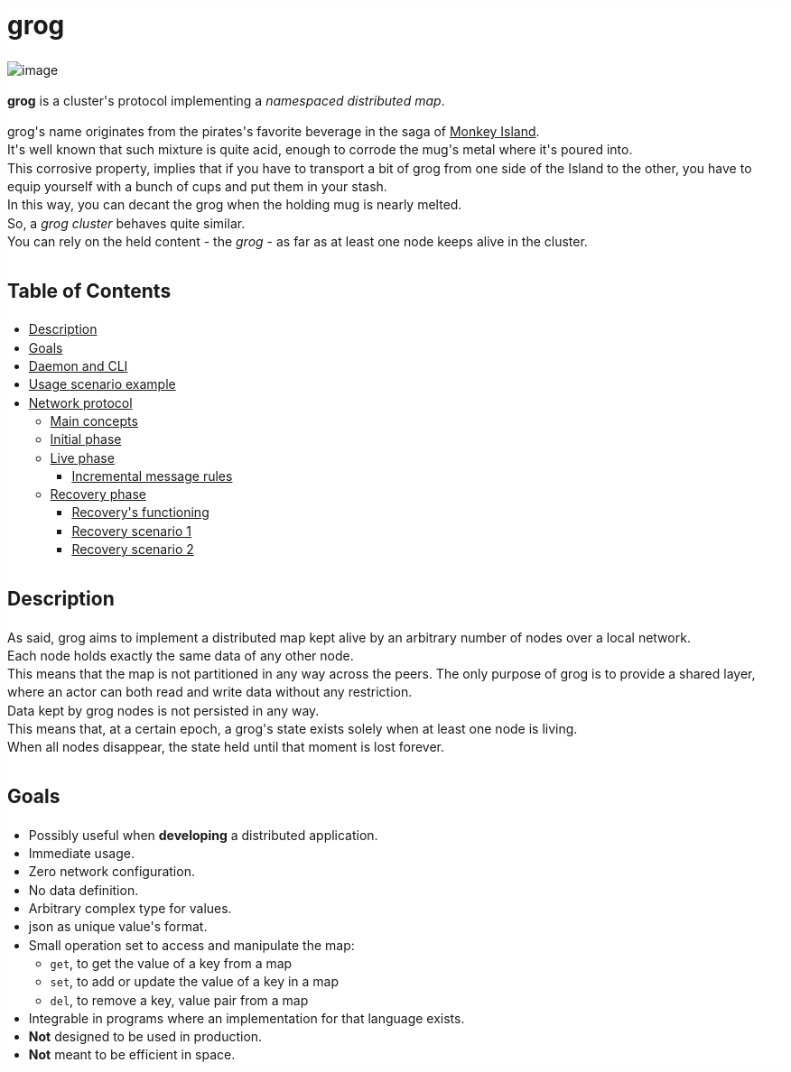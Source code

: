 # grog

![image](assets/grog.png)

**grog** is a cluster's protocol implementing a *namespaced distributed map*.

grog's name originates from the pirates's favorite beverage in the saga
of [Monkey Island](https://en.wikipedia.org/wiki/Monkey_Island).  
It's well known that such mixture is quite acid, enough to corrode the
mug's metal where it's poured into.  
This corrosive property, implies that if you have to transport a bit of grog
from one side of the Island to the other,
you have to equip yourself with a bunch of cups and put them in your stash.  
In this way, you can decant the grog when the holding mug is nearly melted.  
So, a *grog cluster* behaves quite similar.  
You can rely on the held content - the *grog* - as far as at least one node
keeps alive in the cluster.

## Table of Contents

* [Description](#description)
* [Goals](#goals)
* [Daemon and CLI](#daemon-and-cli)
* [Usage scenario example](#usage-scenario-example)
* [Network protocol](#network-protocol)
  * [Main concepts](#main-concepts)
  * [Initial phase](#initial-phase)
  * [Live phase](#live-phase)
    * [Incremental message rules](#incremental-message-rules)
  * [Recovery phase](#recovery-phase)
    * [Recovery's functioning](#recoverys-functioning)
    * [Recovery scenario 1](#recovery-scenario-1)
    * [Recovery scenario 2](#recovery-scenario-2)

## Description

As said, grog aims to implement a distributed map kept alive by an arbitrary number
of nodes over a local network.  
Each node holds exactly the same data of any other node.  
This means that the map is not partitioned in any way across the peers.
The only purpose of grog is to provide a shared layer, where an actor can
both read and write data without any restriction.  
Data kept by grog nodes is not persisted in any way.  
This means that, at a certain epoch, a grog's state exists solely when at least
one node is living.  
When all nodes disappear, the state held until that moment is lost forever.

## Goals

* Possibly useful when **developing** a distributed application.
* Immediate usage.
* Zero network configuration.
* No data definition.
* Arbitrary complex type for values.
* json as unique value's format.
* Small operation set to access and manipulate the map:
  * `get`, to get the value of a key from a map
  * `set`, to add or update the value of a key in a map
  * `del`, to remove a key, value pair from a map
* Integrable in programs where an implementation for that language exists.
* **Not** designed to be used in production.
* **Not** meant to be efficient in space.
